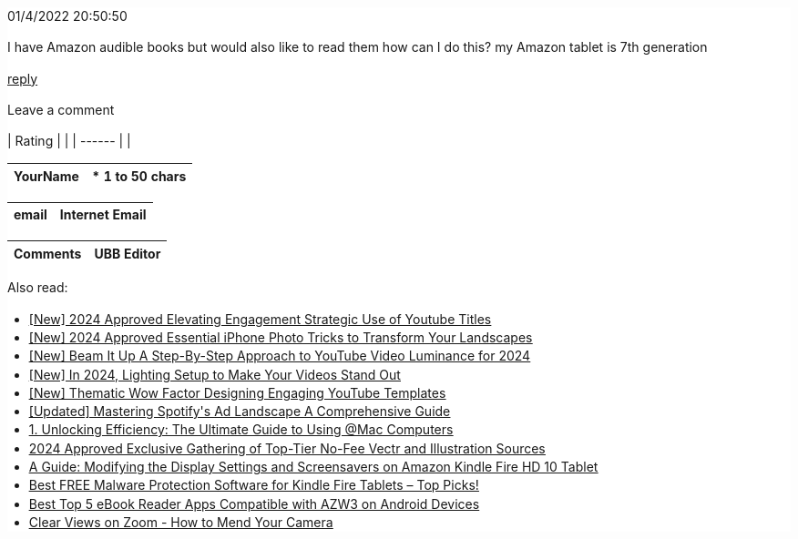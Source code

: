 01/4/2022 20:50:50

I have Amazon audible books but would also like to read them how can I do this? my Amazon tablet is 7th generation

[reply](https://tools.techidaily.com/epubor/products/) 

Leave a comment

| Rating |  |
| ------ |  |

| YourName | \*  1 to 50 chars |
| -------- | ----------------- |

| email | Internet Email |
| ----- | -------------- |

| Comments | UBB Editor |
| -------- | ---------- |

<ins class="adsbygoogle"
     style="display:block"
     data-ad-format="autorelaxed"
     data-ad-client="ca-pub-7571918770474297"
     data-ad-slot="1223367746"></ins>



<ins class="adsbygoogle"
     style="display:block"
     data-ad-client="ca-pub-7571918770474297"
     data-ad-slot="8358498916"
     data-ad-format="auto"
     data-full-width-responsive="true"></ins>

<span class="atpl-alsoreadstyle">Also read:</span>
<div><ul>
<li><a href="https://facebook-video-footage.techidaily.com/new-2024-approved-elevating-engagement-strategic-use-of-youtube-titles/"><u>[New] 2024 Approved  Elevating Engagement  Strategic Use of Youtube Titles</u></a></li>
<li><a href="https://fox-info.techidaily.com/new-2024-approved-essential-iphone-photo-tricks-to-transform-your-landscapes/"><u>[New] 2024 Approved  Essential iPhone Photo Tricks to Transform Your Landscapes</u></a></li>
<li><a href="https://facebook-video-footage.techidaily.com/new-beam-it-up-a-step-by-step-approach-to-youtube-video-luminance-for-2024/"><u>[New] Beam It Up  A Step-By-Step Approach to YouTube Video Luminance for 2024</u></a></li>
<li><a href="https://vp-tips.techidaily.com/new-in-2024-lighting-setup-to-make-your-videos-stand-out/"><u>[New] In 2024, Lighting Setup to Make Your Videos Stand Out</u></a></li>
<li><a href="https://facebook-video-share.techidaily.com/new-thematic-wow-factor-designing-engaging-youtube-templates/"><u>[New] Thematic Wow Factor  Designing Engaging YouTube Templates</u></a></li>
<li><a href="https://extra-approaches.techidaily.com/updated-mastering-spotifys-ad-landscape-a-comprehensive-guide/"><u>[Updated] Mastering Spotify's Ad Landscape  A Comprehensive Guide</u></a></li>
<li><a href="https://solve-help.techidaily.com/1-unlocking-efficiency-the-ultimate-guide-to-using-mac-computers/"><u>1. Unlocking Efficiency: The Ultimate Guide to Using @Mac Computers</u></a></li>
<li><a href="https://article-knowledge.techidaily.com/2024-approved-exclusive-gathering-of-top-tier-no-fee-vectr-and-illustration-sources/"><u>2024 Approved  Exclusive Gathering of Top-Tier No-Fee Vectr and Illustration Sources</u></a></li>
<li><a href="https://solve-help.techidaily.com/a-guide-modifying-the-display-settings-and-screensavers-on-amazon-kindle-fire-hd-10-tablet/"><u>A Guide: Modifying the Display Settings and Screensavers on Amazon Kindle Fire HD 10 Tablet</u></a></li>
<li><a href="https://solve-help.techidaily.com/best-free-malware-protection-software-for-kindle-fire-tablets-top-picks/"><u>Best FREE Malware Protection Software for Kindle Fire Tablets – Top Picks!</u></a></li>
<li><a href="https://solve-help.techidaily.com/best-top-5-ebook-reader-apps-compatible-with-azw3-on-android-devices/"><u>Best Top 5 eBook Reader Apps Compatible with AZW3 on Android Devices</u></a></li>
<li><a href="https://graphic-issues.techidaily.com/clear-views-on-zoom-how-to-mend-your-camera/"><u>Clear Views on Zoom - How to Mend Your Camera</u></a></li>